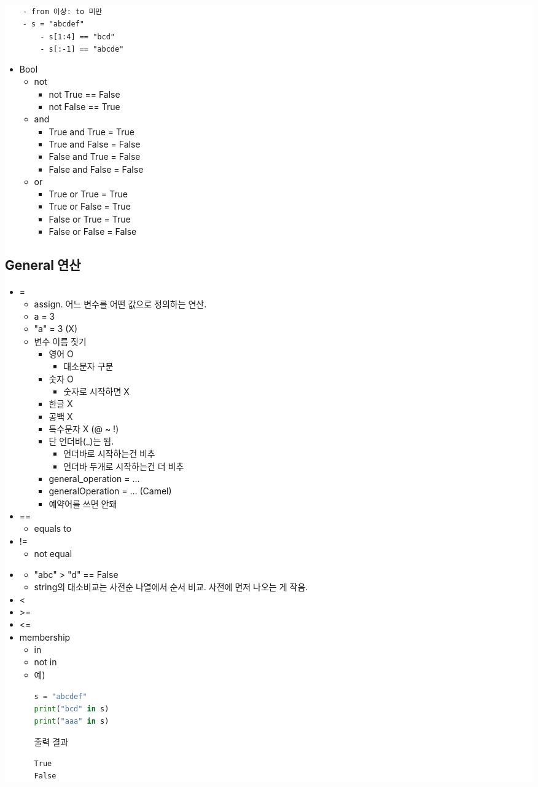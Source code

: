         - from 이상: to 미만
        - s = "abcdef"
            - s[1:4] == "bcd"
            - s[:-1] == "abcde"
- Bool
    - not 
        - not True == False
        - not False == True
    - and
        - True and True = True
        - True and False = False
        - False and True = False
        - False and False = False
    - or
        - True or True = True
        - True or False = True
        - False or True = True
        - False or False = False

## General 연산
- =
    - assign. 어느 변수를 어떤 값으로 정의하는 연산.
    - a = 3
    - "a" = 3 (X)
    - 변수 이름 짓기
        - 영어 O
            - 대소문자 구분
        - 숫자 O
            - 숫자로 시작하면 X
        - 한글 X
        - 공백 X
        - 특수문자 X (@ ~ !)
        - 단 언더바(_)는 됨.
            - 언더바로 시작하는건 비추
            - 언더바 두개로 시작하는건 더 비추
        - general_operation = ...
        - generalOperation = ... (Camel)
        - 예약어를 쓰면 안돼
- ==
    - equals to
- !=
    - not equal
- >
    - "abc" > "d" == False
    - string의 대소비교는 사전순 나열에서 순서 비교. 사전에 먼저 나오는 게 작음.
- <
- \>=
- <=
- membership
    - in
    - not in
    - 예)
        ```python
        s = "abcdef"
        print("bcd" in s)
        print("aaa" in s)
        ```
        출력 결과
        ```
        True
        False
        ```
